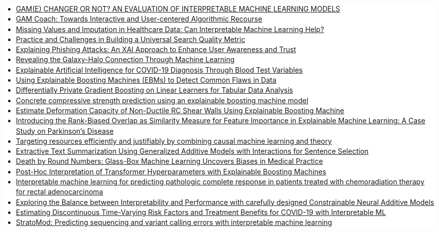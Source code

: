 - [GAM(E) CHANGER OR NOT? AN EVALUATION OF INTERPRETABLE MACHINE LEARNING MODELS](https://arxiv.org/pdf/2204.09123.pdf)
- [GAM Coach: Towards Interactive and User-centered Algorithmic Recourse](https://arxiv.org/pdf/2302.14165.pdf)
- [Missing Values and Imputation in Healthcare Data: Can Interpretable Machine Learning Help?](https://arxiv.org/pdf/2304.11749v1.pdf)
- [Practice and Challenges in Building a Universal Search Quality Metric](https://www.researchgate.net/profile/Nuo-Chen-38/publication/370126720_Practice_and_Challenges_in_Building_a_Universal_Search_Quality_Metric/links/6440a0f239aa471a524cb77d/Practice-and-Challenges-in-Building-a-Universal-Search-Quality-Metric.pdf?origin=publication_detail)
- [Explaining Phishing Attacks: An XAI Approach to Enhance User Awareness and Trust](https://www.researchgate.net/profile/Giuseppe-Desolda/publication/370003878_Explaining_Phishing_Attacks_An_XAI_Approach_to_Enhance_User_Awareness_and_Trust/links/643922a8e881690c4bd50ced/Explaining-Phishing-Attacks-An-XAI-Approach-to-Enhance-User-Awareness-and-Trust.pdf)
- [Revealing the Galaxy-Halo Connection Through Machine Learning](https://arxiv.org/pdf/2204.10332.pdf)
- [Explainable Artificial Intelligence for COVID-19 Diagnosis Through Blood Test Variables](https://link.springer.com/content/pdf/10.1007/s40313-021-00858-y.pdf)
- [Using Explainable Boosting Machines (EBMs) to Detect Common Flaws in Data](https://link.springer.com/chapter/10.1007/978-3-030-93736-2_40)
- [Differentially Private Gradient Boosting on Linear Learners for Tabular Data Analysis](https://assets.amazon.science/fa/3a/a62ba73f4bbda1d880b678c39193/differentially-private-gradient-boosting-on-linear-learners-for-tabular-data-analysis.pdf)
- [Concrete compressive strength prediction using an explainable boosting machine model](https://www.sciencedirect.com/science/article/pii/S2214509523000244/pdfft?md5=171c275b6bcae8897cef03d931e908e2&pid=1-s2.0-S2214509523000244-main.pdf)
- [Estimate Deformation Capacity of Non-Ductile RC Shear Walls Using Explainable Boosting Machine](https://arxiv.org/pdf/2301.04652.pdf)
- [Introducing the Rank-Biased Overlap as Similarity Measure for Feature Importance in Explainable Machine Learning: A Case Study on Parkinson’s Disease](https://link.springer.com/chapter/10.1007/978-3-031-15037-1_11)
- [Targeting resources efficiently and justifiably by combining causal machine learning and theory](https://www.ncbi.nlm.nih.gov/pmc/articles/PMC9768181/pdf/frai-05-1015604.pdf)
- [Extractive Text Summarization Using Generalized Additive Models with Interactions for Sentence Selection](https://arxiv.org/pdf/2212.10707.pdf)
- [Death by Round Numbers: Glass-Box Machine Learning Uncovers Biases in Medical Practice](https://www.medrxiv.org/content/medrxiv/early/2022/11/28/2022.04.30.22274520.full.pdf)
- [Post-Hoc Interpretation of Transformer Hyperparameters with Explainable Boosting Machines](https://www.cs.jhu.edu/~xzhan138/papers/BLACK2022.pdf)
- [Interpretable machine learning for predicting pathologic complete response in patients treated with chemoradiation therapy for rectal adenocarcinoma](https://www.ncbi.nlm.nih.gov/pmc/articles/PMC9771385/pdf/frai-05-1059033.pdf)
- [Exploring the Balance between Interpretability and Performance with carefully designed Constrainable Neural Additive Models](https://deliverypdf.ssrn.com/delivery.php?ID=998105006000069122073098120102102121021040051018055094125029122011041003059093125102072122106122077081069015087124028097016003127095087091028087010007035098086102086081014043013113004081117108011028041097095064071100112069081100069120077067116088100069070097093080074087115080072064086111126&EXT=pdf&INDEX=TRUE)
- [Estimating Discontinuous Time-Varying Risk Factors and Treatment Benefits for COVID-19 with Interpretable ML](https://arxiv.org/pdf/2211.08991.pdf)
- [StratoMod: Predicting sequencing and variant calling errors with interpretable machine learning](https://www.biorxiv.org/content/10.1101/2023.01.20.524401v1.full.pdf)